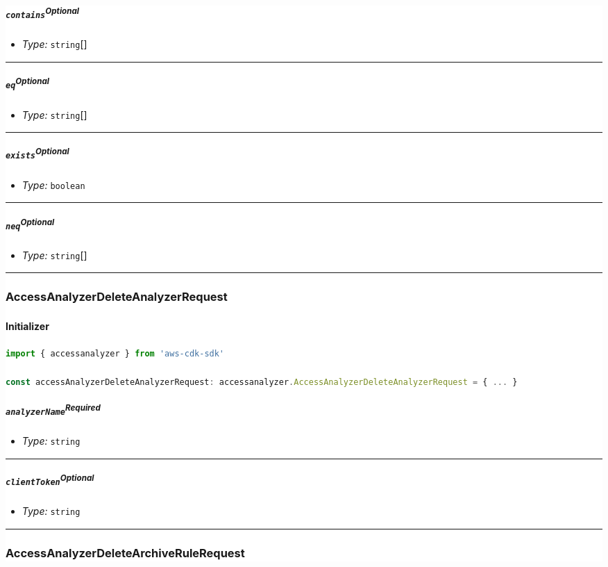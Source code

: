 ##### `contains`<sup>Optional</sup> <a name="aws-cdk-sdk.accessanalyzer.AccessAnalyzerCriterion.property.contains"></a>

- *Type:* `string`[]

---

##### `eq`<sup>Optional</sup> <a name="aws-cdk-sdk.accessanalyzer.AccessAnalyzerCriterion.property.eq"></a>

- *Type:* `string`[]

---

##### `exists`<sup>Optional</sup> <a name="aws-cdk-sdk.accessanalyzer.AccessAnalyzerCriterion.property.exists"></a>

- *Type:* `boolean`

---

##### `neq`<sup>Optional</sup> <a name="aws-cdk-sdk.accessanalyzer.AccessAnalyzerCriterion.property.neq"></a>

- *Type:* `string`[]

---

### AccessAnalyzerDeleteAnalyzerRequest <a name="aws-cdk-sdk.accessanalyzer.AccessAnalyzerDeleteAnalyzerRequest"></a>

#### Initializer <a name="[object Object].Initializer"></a>

```typescript
import { accessanalyzer } from 'aws-cdk-sdk'

const accessAnalyzerDeleteAnalyzerRequest: accessanalyzer.AccessAnalyzerDeleteAnalyzerRequest = { ... }
```

##### `analyzerName`<sup>Required</sup> <a name="aws-cdk-sdk.accessanalyzer.AccessAnalyzerDeleteAnalyzerRequest.property.analyzerName"></a>

- *Type:* `string`

---

##### `clientToken`<sup>Optional</sup> <a name="aws-cdk-sdk.accessanalyzer.AccessAnalyzerDeleteAnalyzerRequest.property.clientToken"></a>

- *Type:* `string`

---

### AccessAnalyzerDeleteArchiveRuleRequest <a name="aws-cdk-sdk.accessanalyzer.AccessAnalyzerDeleteArchiveRuleRequest"></a>
